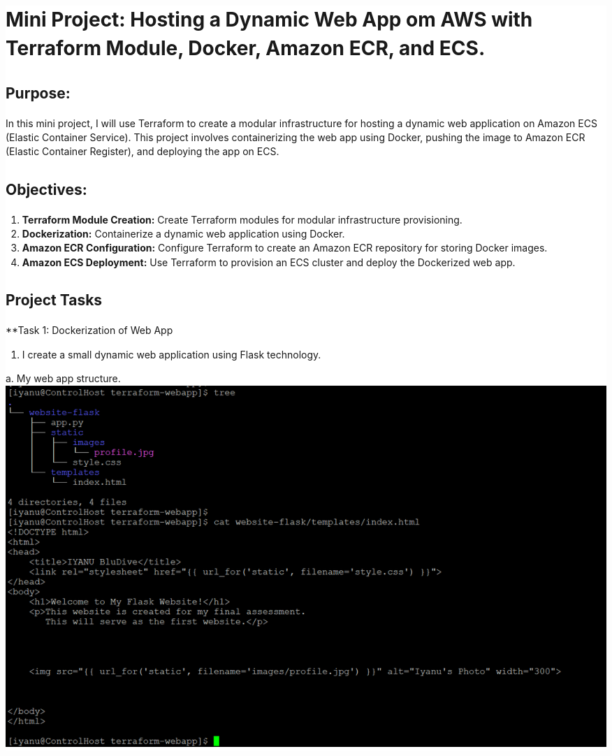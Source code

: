 # Mini Project: Hosting a Dynamic Web App om AWS with Terraform Module, Docker, Amazon ECR, and ECS.

## Purpose:

In this mini project, I will use Terraform to create a modular infrastructure for hosting a dynamic web application on Amazon ECS (Elastic Container Service). This project involves containerizing the web app using Docker, pushing the image to Amazon ECR (Elastic Container Register), and deploying the app on ECS.

## Objectives:

1. **Terraform Module Creation:**
Create Terraform modules for modular infrastructure provisioning.
2. **Dockerization:**
Containerize a dynamic web application using Docker.
3. **Amazon ECR Configuration:**
Configure Terraform to create an Amazon ECR repository for storing Docker images.
4. **Amazon ECS Deployment:**
Use Terraform to provision an ECS cluster and deploy the Dockerized web app.

## Project Tasks

**Task 1: Dockerization of Web App

1. I create a small dynamic web application using Flask technology.

a. My web app structure.
![1. Tree](./IMG/1.%20Tree.png)
